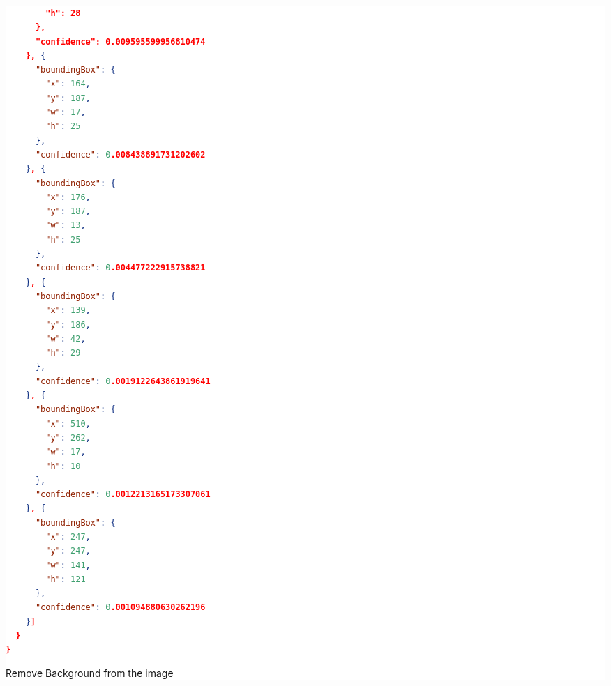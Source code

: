```json
        "h": 28
      },
      "confidence": 0.009595599956810474
    }, {
      "boundingBox": {
        "x": 164,
        "y": 187,
        "w": 17,
        "h": 25
      },
      "confidence": 0.008438891731202602
    }, {
      "boundingBox": {
        "x": 176,
        "y": 187,
        "w": 13,
        "h": 25
      },
      "confidence": 0.004477222915738821
    }, {
      "boundingBox": {
        "x": 139,
        "y": 186,
        "w": 42,
        "h": 29
      },
      "confidence": 0.0019122643861919641
    }, {
      "boundingBox": {
        "x": 510,
        "y": 262,
        "w": 17,
        "h": 10
      },
      "confidence": 0.0012213165173307061
    }, {
      "boundingBox": {
        "x": 247,
        "y": 247,
        "w": 141,
        "h": 121
      },
      "confidence": 0.001094880630262196
    }]
  }
}
```
Remove Background from the image